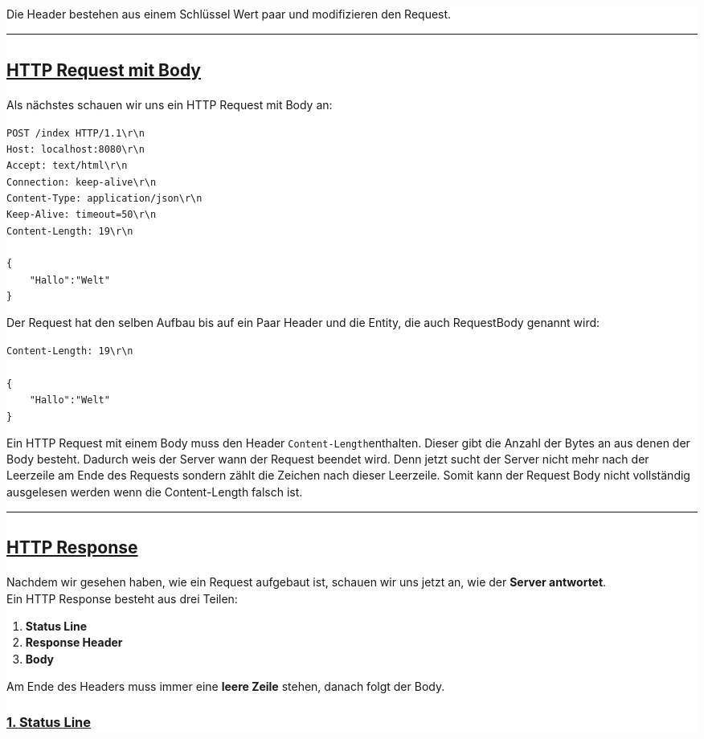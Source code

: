 Die Header bestehen aus einem Schlüssel Wert paar und modifizieren den Request.

--- 
## [HTTP Request mit Body](https://datatracker.ietf.org/doc/html/rfc2616#section-4.3)

Als nächstes schauen wir uns ein HTTP Request mit Body an:
```http
POST /index HTTP/1.1\r\n
Host: localhost:8080\r\n
Accept: text/html\r\n
Connection: keep-alive\r\n
Content-Type: application/json\r\n
Keep-Alive: timeout=50\r\n
Content-Length: 19\r\n

{
	"Hallo":"Welt"
}
```

Der Request hat den selben Aufbau bis auf ein Paar Header und die Entity, die auch RequestBody genannt wird:

```http
Content-Length: 19\r\n

{
	"Hallo":"Welt"
}
```

Ein HTTP Request mit einem Body muss den Header `Content-Length`enthalten. Dieser gibt die Anzahl der Bytes an aus denen der Body besteht. Dadurch weis der Server wann der Request beendet wird. Denn jetzt sucht der Server nicht mehr nach der Leerzeile am Ende des Requests sondern zählt die Zeichen nach dieser Leerzeile.
Somit kann der Request Body nicht vollständig ausgelesen werden wenn die Content-Length falsch ist.

--- 

## [HTTP Response](https://datatracker.ietf.org/doc/html/rfc2616#section-6)

Nachdem wir gesehen haben, wie ein Request aufgebaut ist, schauen wir uns jetzt an, wie der **Server antwortet**.  
Ein HTTP Response besteht aus drei Teilen:
1. **Status Line**
2. **Response Header**
3. **Body**

Am Ende des Headers muss immer eine **leere Zeile** stehen, danach folgt der Body.

### [1. Status Line](https://datatracker.ietf.org/doc/html/rfc2616#section-6.1)
